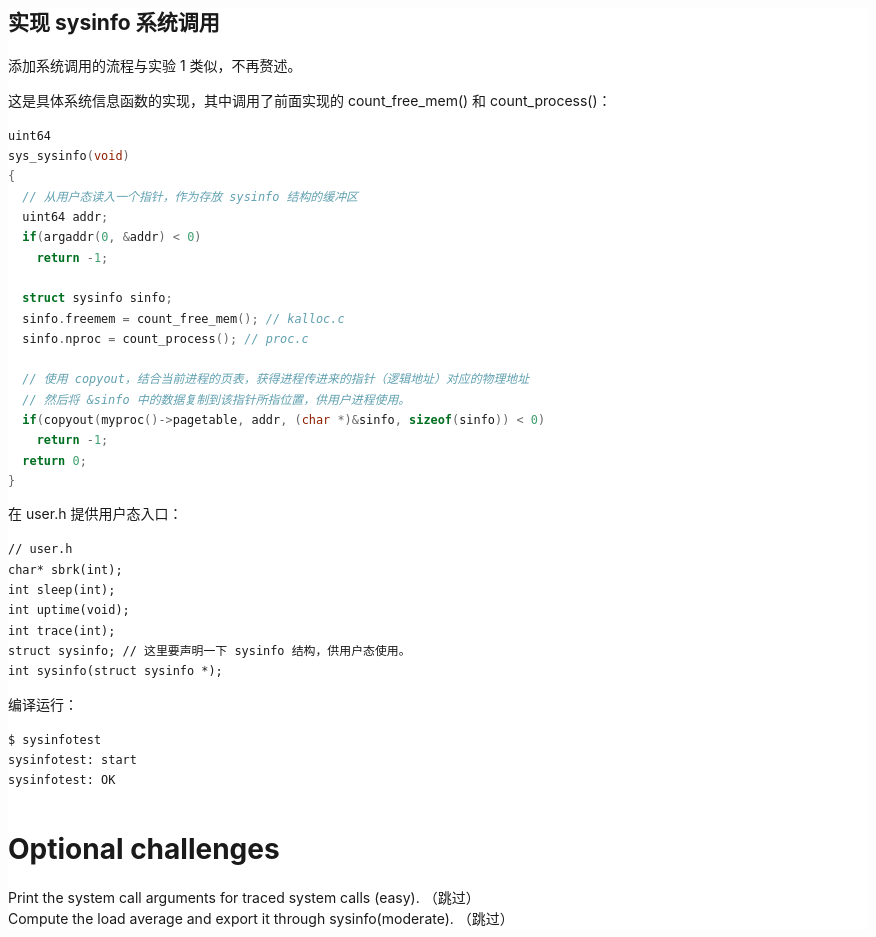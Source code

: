 ## 实现 sysinfo 系统调用

添加系统调用的流程与实验 1 类似，不再赘述。

这是具体系统信息函数的实现，其中调用了前面实现的 count_free_mem() 和 count_process()：

```c
uint64
sys_sysinfo(void)
{
  // 从用户态读入一个指针，作为存放 sysinfo 结构的缓冲区
  uint64 addr;
  if(argaddr(0, &addr) < 0)
    return -1;
  
  struct sysinfo sinfo;
  sinfo.freemem = count_free_mem(); // kalloc.c
  sinfo.nproc = count_process(); // proc.c
  
  // 使用 copyout，结合当前进程的页表，获得进程传进来的指针（逻辑地址）对应的物理地址
  // 然后将 &sinfo 中的数据复制到该指针所指位置，供用户进程使用。
  if(copyout(myproc()->pagetable, addr, (char *)&sinfo, sizeof(sinfo)) < 0)
    return -1;
  return 0;
}
```

在 user.h 提供用户态入口：

```
// user.h
char* sbrk(int);
int sleep(int);
int uptime(void);
int trace(int);
struct sysinfo; // 这里要声明一下 sysinfo 结构，供用户态使用。
int sysinfo(struct sysinfo *);
```

编译运行：
```
$ sysinfotest
sysinfotest: start
sysinfotest: OK
```

# Optional challenges
Print the system call arguments for traced system calls (easy). （跳过）  
Compute the load average and export it through sysinfo(moderate). （跳过）